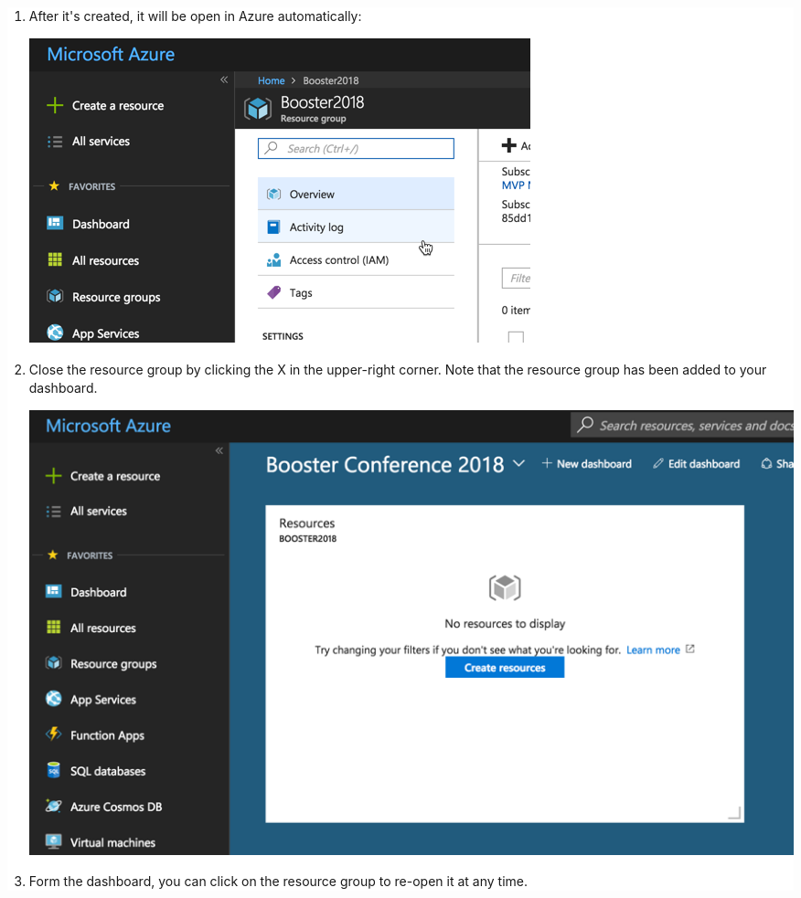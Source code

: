 1. After it's created, it will be open in Azure automatically:

   ![](./img/resource-group-created.png)

1. Close the resource group by clicking the X in the upper-right corner. Note that the resource group has been added to your dashboard.

   ![](./img/resource-group-dashboard.png)

1. Form the dashboard, you can click on the resource group to re-open it at any time.
